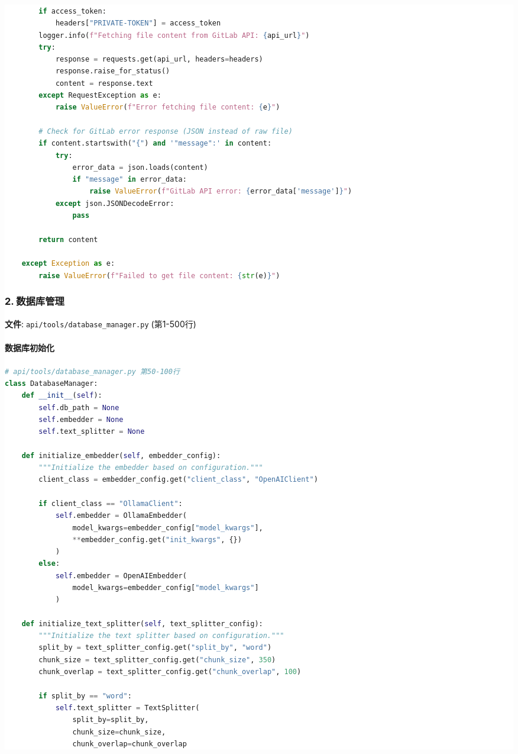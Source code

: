 ```python
        if access_token:
            headers["PRIVATE-TOKEN"] = access_token
        logger.info(f"Fetching file content from GitLab API: {api_url}")
        try:
            response = requests.get(api_url, headers=headers)
            response.raise_for_status()
            content = response.text
        except RequestException as e:
            raise ValueError(f"Error fetching file content: {e}")

        # Check for GitLab error response (JSON instead of raw file)
        if content.startswith("{") and '"message":' in content:
            try:
                error_data = json.loads(content)
                if "message" in error_data:
                    raise ValueError(f"GitLab API error: {error_data['message']}")
            except json.JSONDecodeError:
                pass

        return content

    except Exception as e:
        raise ValueError(f"Failed to get file content: {str(e)}")
```

### 2. 数据库管理

**文件**: `api/tools/database_manager.py` (第1-500行)

#### 数据库初始化
```python
# api/tools/database_manager.py 第50-100行
class DatabaseManager:
    def __init__(self):
        self.db_path = None
        self.embedder = None
        self.text_splitter = None

    def initialize_embedder(self, embedder_config):
        """Initialize the embedder based on configuration."""
        client_class = embedder_config.get("client_class", "OpenAIClient")

        if client_class == "OllamaClient":
            self.embedder = OllamaEmbedder(
                model_kwargs=embedder_config["model_kwargs"],
                **embedder_config.get("init_kwargs", {})
            )
        else:
            self.embedder = OpenAIEmbedder(
                model_kwargs=embedder_config["model_kwargs"]
            )

    def initialize_text_splitter(self, text_splitter_config):
        """Initialize the text splitter based on configuration."""
        split_by = text_splitter_config.get("split_by", "word")
        chunk_size = text_splitter_config.get("chunk_size", 350)
        chunk_overlap = text_splitter_config.get("chunk_overlap", 100)

        if split_by == "word":
            self.text_splitter = TextSplitter(
                split_by=split_by,
                chunk_size=chunk_size,
                chunk_overlap=chunk_overlap
```